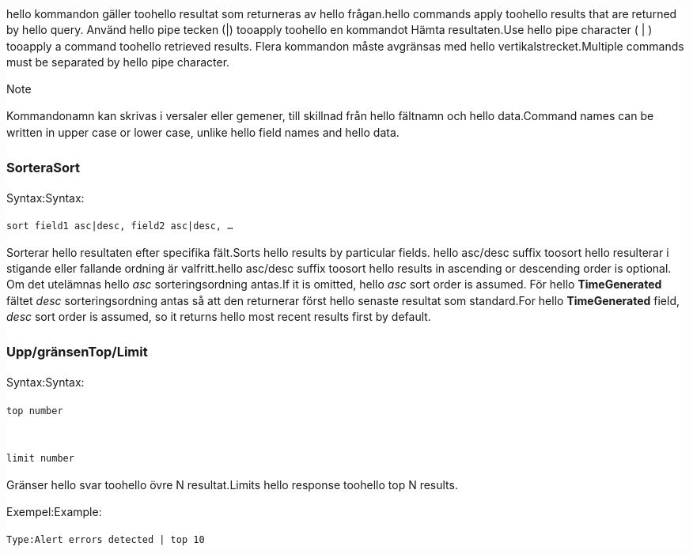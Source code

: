 
<span data-ttu-id="767d9-245">hello kommandon gäller toohello resultat som returneras av hello frågan.</span><span class="sxs-lookup"><span data-stu-id="767d9-245">hello commands apply toohello results that are returned by hello query.</span></span> <span data-ttu-id="767d9-246">Använd hello pipe tecken (|) tooapply toohello en kommandot Hämta resultaten.</span><span class="sxs-lookup"><span data-stu-id="767d9-246">Use hello pipe character ( | ) tooapply a command toohello retrieved results.</span></span> <span data-ttu-id="767d9-247">Flera kommandon måste avgränsas med hello vertikalstrecket.</span><span class="sxs-lookup"><span data-stu-id="767d9-247">Multiple commands must be separated by hello pipe character.</span></span>

> [!NOTE]
> <span data-ttu-id="767d9-248">Kommandonamn kan skrivas i versaler eller gemener, till skillnad från hello fältnamn och hello data.</span><span class="sxs-lookup"><span data-stu-id="767d9-248">Command names can be written in upper case or lower case, unlike hello field names and hello data.</span></span>
>
>

### <a name="sort"></a><span data-ttu-id="767d9-249">Sortera</span><span class="sxs-lookup"><span data-stu-id="767d9-249">Sort</span></span>
<span data-ttu-id="767d9-250">Syntax:</span><span class="sxs-lookup"><span data-stu-id="767d9-250">Syntax:</span></span>

    sort field1 asc|desc, field2 asc|desc, …

<span data-ttu-id="767d9-251">Sorterar hello resultaten efter specifika fält.</span><span class="sxs-lookup"><span data-stu-id="767d9-251">Sorts hello results by particular fields.</span></span> <span data-ttu-id="767d9-252">hello asc/desc suffix toosort hello resulterar i stigande eller fallande ordning är valfritt.</span><span class="sxs-lookup"><span data-stu-id="767d9-252">hello asc/desc suffix toosort hello results in ascending or descending order is optional.</span></span> <span data-ttu-id="767d9-253">Om det utelämnas hello *asc* sorteringsordning antas.</span><span class="sxs-lookup"><span data-stu-id="767d9-253">If it is omitted, hello *asc* sort order is assumed.</span></span> <span data-ttu-id="767d9-254">För hello **TimeGenerated** fältet *desc* sorteringsordning antas så att den returnerar först hello senaste resultat som standard.</span><span class="sxs-lookup"><span data-stu-id="767d9-254">For hello **TimeGenerated** field, *desc* sort order is assumed, so it returns hello most recent results first by default.</span></span>

### <a name="toplimit"></a><span data-ttu-id="767d9-255">Upp/gränsen</span><span class="sxs-lookup"><span data-stu-id="767d9-255">Top/Limit</span></span>
<span data-ttu-id="767d9-256">Syntax:</span><span class="sxs-lookup"><span data-stu-id="767d9-256">Syntax:</span></span>

    top number


    limit number
<span data-ttu-id="767d9-257">Gränser hello svar toohello övre N resultat.</span><span class="sxs-lookup"><span data-stu-id="767d9-257">Limits hello response toohello top N results.</span></span>

<span data-ttu-id="767d9-258">Exempel:</span><span class="sxs-lookup"><span data-stu-id="767d9-258">Example:</span></span>

    Type:Alert errors detected | top 10

